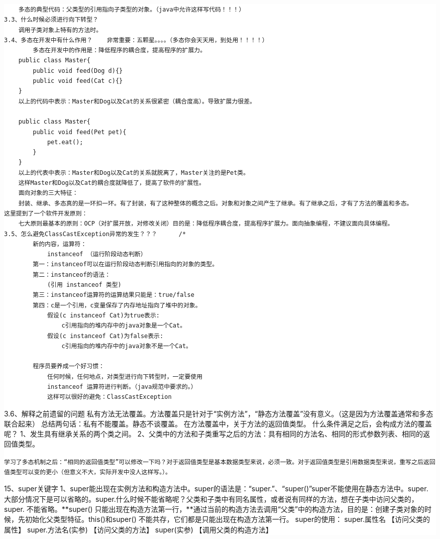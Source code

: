 		多态的典型代码：父类型的引用指向子类型的对象。（java中允许这样写代码！！！）
	3.3、什么时候必须进行向下转型？
		调用子类对象上特有的方法时。
 	3.4、多态在开发中有什么作用？	非常重要：五颗星。。。。（多态你会天天用，到处用！！！！）
	        多态在开发中的作用是：降低程序的耦合度，提高程序的扩展力。
		public class Master{
			public void feed(Dog d){}
			public void feed(Cat c){}
		}
		以上的代码中表示：Master和Dog以及Cat的关系很紧密（耦合度高）。导致扩展力很差。

		public class Master{
			public void feed(Pet pet){
				pet.eat();
			}
		}
		以上的代表中表示：Master和Dog以及Cat的关系就脱离了，Master关注的是Pet类。
		这样Master和Dog以及Cat的耦合度就降低了，提高了软件的扩展性。	
		面向对象的三大特征：
		封装、继承、多态真的是一环扣一环。有了封装，有了这种整体的概念之后。对象和对象之间产生了继承。有了继承之后，才有了方法的覆盖和多态。
	这里提到了一个软件开发原则：
		七大原则最基本的原则：OCP（对扩展开放，对修改关闭）目的是：降低程序耦合度，提高程序扩展力。面向抽象编程，不建议面向具体编程。
	3.5、怎么避免ClassCastException异常的发生？？？		/*	
			新的内容，运算符：
				instanceof （运行阶段动态判断）
			第一：instanceof可以在运行阶段动态判断引用指向的对象的类型。
			第二：instanceof的语法：
				(引用 instanceof 类型)
			第三：instanceof运算符的运算结果只能是：true/false
			第四：c是一个引用，c变量保存了内存地址指向了堆中的对象。
				假设(c instanceof Cat)为true表示:
					c引用指向的堆内存中的java对象是一个Cat。
				假设(c instanceof Cat)为false表示:
					c引用指向的堆内存中的java对象不是一个Cat。
			
			程序员要养成一个好习惯：
				任何时候，任何地点，对类型进行向下转型时，一定要使用
				instanceof 运算符进行判断。（java规范中要求的。）
				这样可以很好的避免：ClassCastException
3.6、解释之前遗留的问题
	私有方法无法覆盖。方法覆盖只是针对于“实例方法”，“静态方法覆盖”没有意义。（这是因为方法覆盖通常和多态联合起来）
	总结两句话：私有不能覆盖。静态不谈覆盖。
	在方法覆盖中，关于方法的返回值类型。
		什么条件满足之后，会构成方法的覆盖呢？
			1、发生具有继承关系的两个类之间。
			2、父类中的方法和子类重写之后的方法：具有相同的方法名、相同的形式参数列表、相同的返回值类型。
		
	学习了多态机制之后：“相同的返回值类型”可以修改一下吗？对于返回值类型是基本数据类型来说，必须一致。对于返回值类型是引用数据类型来说，重写之后返回值类型可以变的更小（但意义不大，实际开发中没人这样写。）。

15、super关键字
	1、super能出现在实例方法和构造方法中。super的语法是：“super.”、“super()”super不能使用在静态方法中。super. 大部分情况下是可以省略的。super.什么时候不能省略呢？父类和子类中有同名属性，或者说有同样的方法，想在子类中访问父类的，super. 不能省略。**super() 只能出现在构造方法第一行，**通过当前的构造方法去调用“父类”中的构造方法，目的是：创建子类对象的时候，先初始化父类型特征。this()和super() 不能共存，它们都是只能出现在构造方法第一行。
	super的使用：
		super.属性名				【访问父类的属性】
		super.方法名(实参)		【访问父类的方法】
		super(实参)					【调用父类的构造方法】
